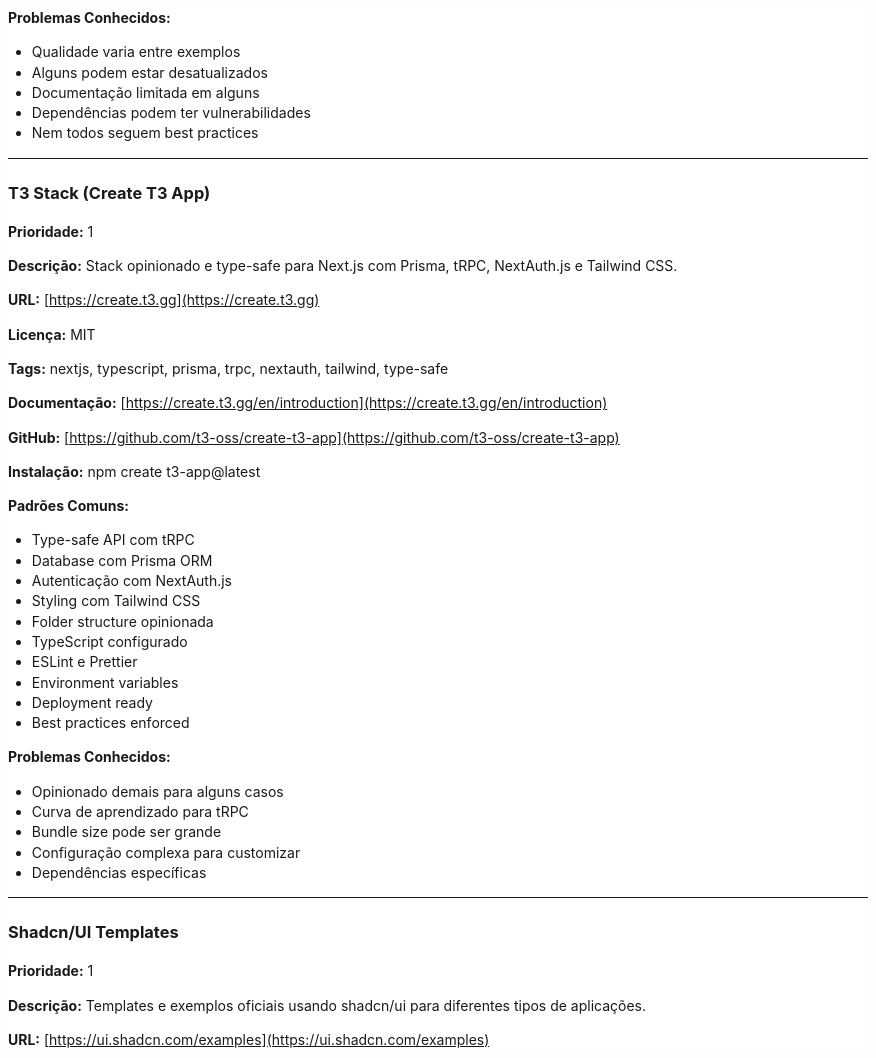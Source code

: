 **Problemas Conhecidos:**
- Qualidade varia entre exemplos
- Alguns podem estar desatualizados
- Documentação limitada em alguns
- Dependências podem ter vulnerabilidades
- Nem todos seguem best practices

---

### T3 Stack (Create T3 App)

**Prioridade:** 1

**Descrição:** Stack opinionado e type-safe para Next.js com Prisma, tRPC, NextAuth.js e Tailwind CSS.

**URL:** [https://create.t3.gg](https://create.t3.gg)

**Licença:** MIT

**Tags:** nextjs, typescript, prisma, trpc, nextauth, tailwind, type-safe

**Documentação:** [https://create.t3.gg/en/introduction](https://create.t3.gg/en/introduction)

**GitHub:** [https://github.com/t3-oss/create-t3-app](https://github.com/t3-oss/create-t3-app)

**Instalação:** npm create t3-app@latest

**Padrões Comuns:**
- Type-safe API com tRPC
- Database com Prisma ORM
- Autenticação com NextAuth.js
- Styling com Tailwind CSS
- Folder structure opinionada
- TypeScript configurado
- ESLint e Prettier
- Environment variables
- Deployment ready
- Best practices enforced

**Problemas Conhecidos:**
- Opinionado demais para alguns casos
- Curva de aprendizado para tRPC
- Bundle size pode ser grande
- Configuração complexa para customizar
- Dependências específicas

---

### Shadcn/UI Templates

**Prioridade:** 1

**Descrição:** Templates e exemplos oficiais usando shadcn/ui para diferentes tipos de aplicações.

**URL:** [https://ui.shadcn.com/examples](https://ui.shadcn.com/examples)
